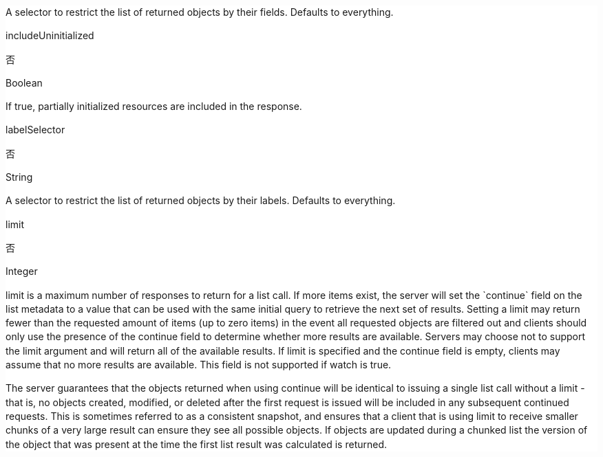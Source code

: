 <td class="cellrowborder" valign="top" width="50.95%" headers="mcps1.2.5.1.4 "><p id="p1876163251820"><a name="p1876163251820"></a><a name="p1876163251820"></a>A selector to restrict the list of returned objects by their fields. Defaults to everything.</p>
</td>
</tr>
<tr id="row11749132181816"><td class="cellrowborder" valign="top" width="20.380000000000003%" headers="mcps1.2.5.1.1 "><p id="p187612032121817"><a name="p187612032121817"></a><a name="p187612032121817"></a>includeUninitialized</p>
</td>
<td class="cellrowborder" valign="top" width="13.010000000000002%" headers="mcps1.2.5.1.2 "><p id="p75091540155812"><a name="p75091540155812"></a><a name="p75091540155812"></a>否</p>
</td>
<td class="cellrowborder" valign="top" width="15.660000000000002%" headers="mcps1.2.5.1.3 "><p id="p157624322186"><a name="p157624322186"></a><a name="p157624322186"></a>Boolean</p>
</td>
<td class="cellrowborder" valign="top" width="50.95%" headers="mcps1.2.5.1.4 "><p id="p1176214323187"><a name="p1176214323187"></a><a name="p1176214323187"></a>If true, partially initialized resources are included in the response.</p>
</td>
</tr>
<tr id="row11749153261819"><td class="cellrowborder" valign="top" width="20.380000000000003%" headers="mcps1.2.5.1.1 "><p id="p177631032111820"><a name="p177631032111820"></a><a name="p177631032111820"></a>labelSelector</p>
</td>
<td class="cellrowborder" valign="top" width="13.010000000000002%" headers="mcps1.2.5.1.2 "><p id="p15096405589"><a name="p15096405589"></a><a name="p15096405589"></a>否</p>
</td>
<td class="cellrowborder" valign="top" width="15.660000000000002%" headers="mcps1.2.5.1.3 "><p id="p57631032161819"><a name="p57631032161819"></a><a name="p57631032161819"></a>String</p>
</td>
<td class="cellrowborder" valign="top" width="50.95%" headers="mcps1.2.5.1.4 "><p id="p1764163281820"><a name="p1764163281820"></a><a name="p1764163281820"></a>A selector to restrict the list of returned objects by their labels. Defaults to everything.</p>
</td>
</tr>
<tr id="row374914324184"><td class="cellrowborder" valign="top" width="20.380000000000003%" headers="mcps1.2.5.1.1 "><p id="p19765163211185"><a name="p19765163211185"></a><a name="p19765163211185"></a>limit</p>
</td>
<td class="cellrowborder" valign="top" width="13.010000000000002%" headers="mcps1.2.5.1.2 "><p id="p75091640125820"><a name="p75091640125820"></a><a name="p75091640125820"></a>否</p>
</td>
<td class="cellrowborder" valign="top" width="15.660000000000002%" headers="mcps1.2.5.1.3 "><p id="p1676533211812"><a name="p1676533211812"></a><a name="p1676533211812"></a>Integer</p>
</td>
<td class="cellrowborder" valign="top" width="50.95%" headers="mcps1.2.5.1.4 "><p id="p177661732191818"><a name="p177661732191818"></a><a name="p177661732191818"></a>limit is a maximum number of responses to return for a list call. If more items exist, the server will set the `continue` field on the list metadata to a value that can be used with the same initial query to retrieve the next set of results. Setting a limit may return fewer than the requested amount of items (up to zero items) in the event all requested objects are filtered out and clients should only use the presence of the continue field to determine whether more results are available. Servers may choose not to support the limit argument and will return all of the available results. If limit is specified and the continue field is empty, clients may assume that no more results are available. This field is not supported if watch is true.</p>
<p id="p1766153220187"><a name="p1766153220187"></a><a name="p1766153220187"></a></p>
<p id="p167671432141814"><a name="p167671432141814"></a><a name="p167671432141814"></a>The server guarantees that the objects returned when using continue will be identical to issuing a single list call without a limit - that is, no objects created, modified, or deleted after the first request is issued will be included in any subsequent continued requests. This is sometimes referred to as a consistent snapshot, and ensures that a client that is using limit to receive smaller chunks of a very large result can ensure they see all possible objects. If objects are updated during a chunked list the version of the object that was present at the time the first list result was calculated is returned.</p>
